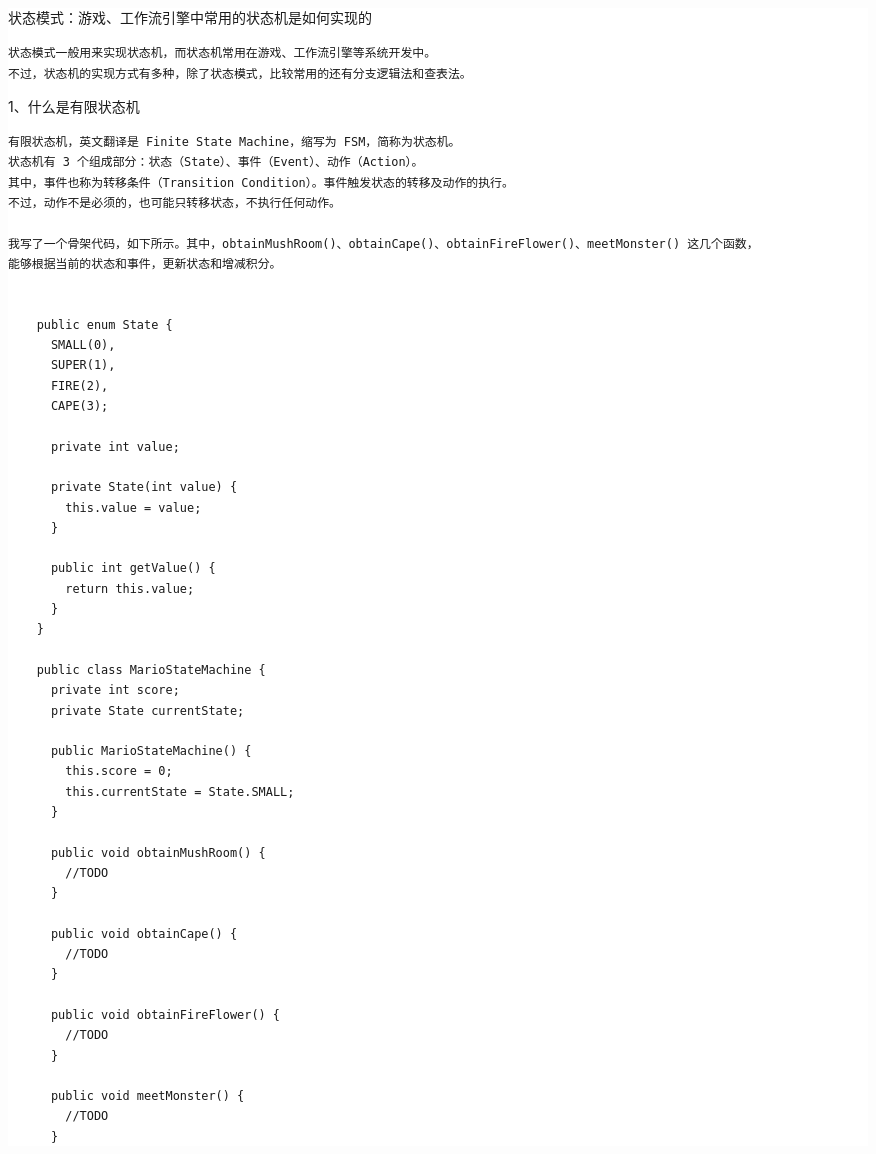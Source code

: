 状态模式：游戏、工作流引擎中常用的状态机是如何实现的

    状态模式一般用来实现状态机，而状态机常用在游戏、工作流引擎等系统开发中。
    不过，状态机的实现方式有多种，除了状态模式，比较常用的还有分支逻辑法和查表法。

1、什么是有限状态机

    有限状态机，英文翻译是 Finite State Machine，缩写为 FSM，简称为状态机。
    状态机有 3 个组成部分：状态（State）、事件（Event）、动作（Action）。
    其中，事件也称为转移条件（Transition Condition）。事件触发状态的转移及动作的执行。
    不过，动作不是必须的，也可能只转移状态，不执行任何动作。
    
    我写了一个骨架代码，如下所示。其中，obtainMushRoom()、obtainCape()、obtainFireFlower()、meetMonster() 这几个函数，
    能够根据当前的状态和事件，更新状态和增减积分。
    
    
        public enum State {
          SMALL(0),
          SUPER(1),
          FIRE(2),
          CAPE(3);
        
          private int value;
        
          private State(int value) {
            this.value = value;
          }
        
          public int getValue() {
            return this.value;
          }
        }
        
        public class MarioStateMachine {
          private int score;
          private State currentState;
        
          public MarioStateMachine() {
            this.score = 0;
            this.currentState = State.SMALL;
          }
        
          public void obtainMushRoom() {
            //TODO
          }
        
          public void obtainCape() {
            //TODO
          }
        
          public void obtainFireFlower() {
            //TODO
          }
        
          public void meetMonster() {
            //TODO
          }
        